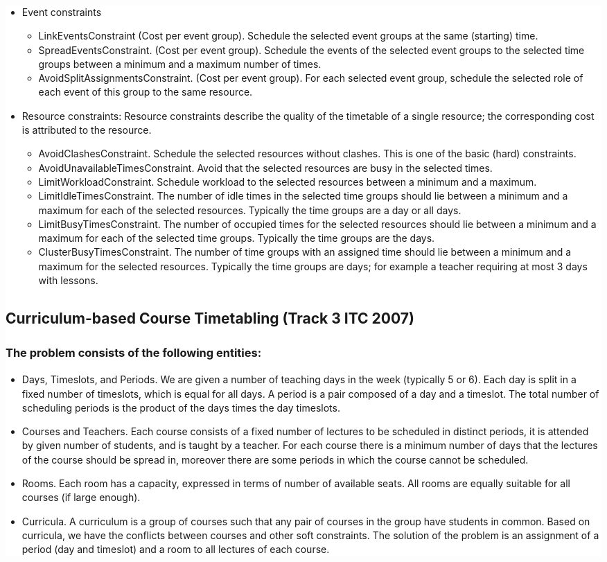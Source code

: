 - Event constraints
  - LinkEventsConstraint (Cost per event group). Schedule the selected event 
  groups at the same (starting) time.
  - SpreadEventsConstraint. (Cost per event group). Schedule the events of the 
  selected event groups to the selected time groups between a minimum and a 
  maximum number of times.
  - AvoidSplitAssignmentsConstraint. (Cost per event group). For each selected 
  event group, schedule the selected role of each event of this group to the 
  same resource.

- Resource constraints: Resource constraints describe the quality of the 
timetable of a single resource; the corresponding cost is attributed to the 
resource.
  - AvoidClashesConstraint. Schedule the selected resources without clashes. 
  This is one of the basic (hard) constraints.
  - AvoidUnavailableTimesConstraint. Avoid that the selected resources are busy 
  in the selected times.
  - LimitWorkloadConstraint. Schedule workload to the selected resources between 
  a minimum and a maximum.
  - LimitIdleTimesConstraint. The number of idle times in the selected time 
  groups should lie between a minimum and a maximum for each of the selected 
  resources. Typically the time groups are a day or all days.
  - LimitBusyTimesConstraint. The number of occupied times for the selected resources
  should lie between a minimum and a maximum for each of the selected time groups.
  Typically the time groups are the days.
  - ClusterBusyTimesConstraint. The number of time groups with an assigned time should
  lie between a minimum and a maximum for the selected resources. Typically the time
  groups are days; for example a teacher requiring at most 3 days with lessons.

## Curriculum-based Course Timetabling (Track 3 ITC 2007)

### The problem consists of the following entities: 
- Days, Timeslots, and Periods.  We are given a number of 
teaching days in the week (typically 5 or 6). Each day is
split in a fixed number of timeslots, which is equal for all
days. A period is a pair composed of a day and a timeslot.
The total number of scheduling periods is the product of
the days times the day timeslots.

- Courses and Teachers. Each course consists of a fixed
number of lectures to be scheduled in distinct periods, it
is attended by given number of students, and is taught by
a teacher. For each course there is a minimum number
of days that the lectures of the course should be spread
in, moreover there are some periods in which the course
cannot be scheduled.

- Rooms. Each room has a capacity, expressed in terms of
number of available seats. All rooms are equally suitable
for all courses (if large enough).

- Curricula. A curriculum is a group of courses such that
any pair of courses in the group have students in common.
Based on curricula, we have the conflicts between courses
and other soft constraints.
The solution of the problem is an assignment of a period
(day and timeslot) and a room to all lectures of each course.
